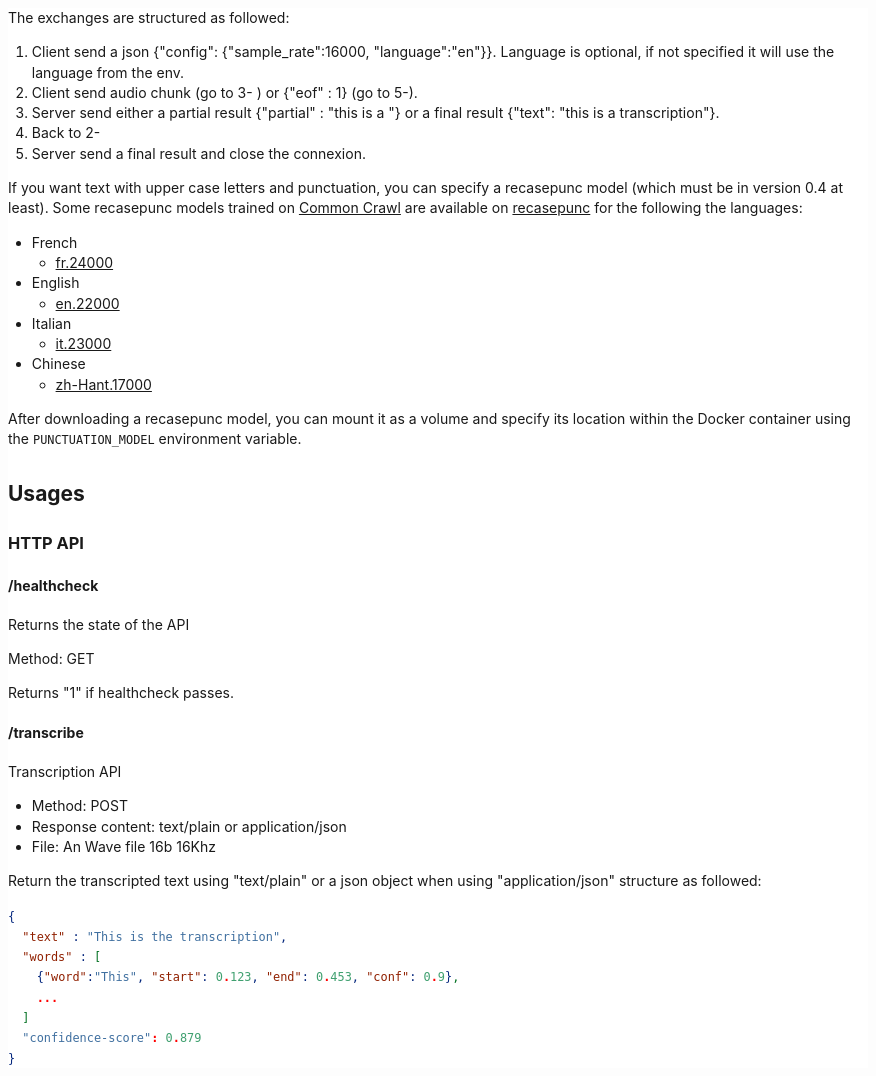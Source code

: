 The exchanges are structured as followed:
1. Client send a json {"config": {"sample_rate":16000, "language":"en"}}. Language is optional, if not specified it will use the language from the env.
2. Client send audio chunk (go to 3- ) or {"eof" : 1} (go to 5-).
3. Server send either a partial result {"partial" : "this is a "} or a final result {"text": "this is a transcription"}.
4. Back to 2-
5. Server send a final result and close the connexion.

If you want text with upper case letters and punctuation, you can specify a recasepunc model (which must be in version 0.4 at least).
Some recasepunc models trained on [Common Crawl](http://data.statmt.org/cc-100/) are available on [recasepunc](https://github.com/benob/recasepunc/releases/) for the following the languages:
* French
  * [fr.24000](https://github.com/benob/recasepunc/releases/download/0.4/fr.24000)
* English
  * [en.22000](https://github.com/benob/recasepunc/releases/download/0.4/en.22000)
* Italian
  * [it.23000](https://github.com/benob/recasepunc/releases/download/0.4/it.23000)
* Chinese
  * [zh-Hant.17000](https://github.com/benob/recasepunc/releases/download/0.4/zh-Hant.17000)

After downloading a recasepunc model, you can mount it as a volume and specify its location within the Docker container using the `PUNCTUATION_MODEL` environment variable.

## Usages
### HTTP API
#### /healthcheck
Returns the state of the API

Method: GET

Returns "1" if healthcheck passes.

#### /transcribe
Transcription API

* Method: POST
* Response content: text/plain or application/json
* File: An Wave file 16b 16Khz

Return the transcripted text using "text/plain" or a json object when using "application/json" structure as followed:
```json
{
  "text" : "This is the transcription",
  "words" : [
    {"word":"This", "start": 0.123, "end": 0.453, "conf": 0.9},
    ...
  ]
  "confidence-score": 0.879
}
```
